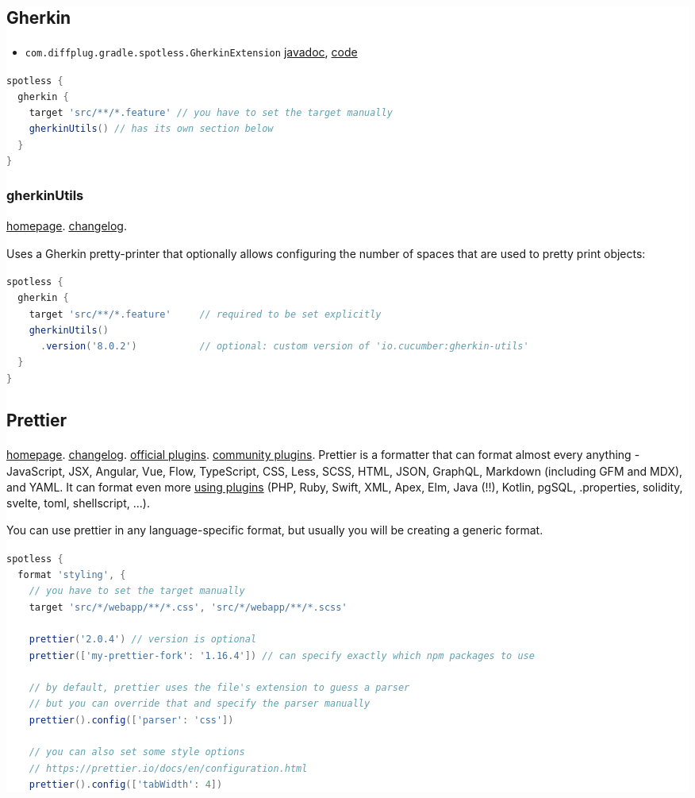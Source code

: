 <a name="applying-freshmark-to-markdown-files"></a>

## Gherkin

- `com.diffplug.gradle.spotless.GherkinExtension` [javadoc](https://javadoc.io/doc/com.diffplug.spotless/spotless-plugin-gradle/6.23.3/com/diffplug/gradle/spotless/GherkinExtension.html), [code](https://github.com/diffplug/spotless/blob/main/plugin-gradle/src/main/java/com/diffplug/gradle/spotless/GherkinExtension.java)

```gradle
spotless {
  gherkin {
    target 'src/**/*.feature' // you have to set the target manually
    gherkinUtils() // has its own section below
  }
}
```

### gherkinUtils

[homepage](https://github.com/cucumber/gherkin-utils). [changelog](https://github.com/cucumber/gherkin-utils/blob/main/CHANGELOG.md).

Uses a Gherkin pretty-printer that optionally allows configuring the number of spaces that are used to pretty print objects:

```gradle
spotless {
  gherkin {
    target 'src/**/*.feature'     // required to be set explicitly
    gherkinUtils()
      .version('8.0.2')           // optional: custom version of 'io.cucumber:gherkin-utils'
  }
}
```

## Prettier

[homepage](https://prettier.io/). [changelog](https://github.com/prettier/prettier/blob/master/CHANGELOG.md). [official plugins](https://prettier.io/docs/en/plugins.html#official-plugins). [community plugins](https://prettier.io/docs/en/plugins.html#community-plugins). Prettier is a formatter that can format almost every anything - JavaScript, JSX, Angular, Vue, Flow, TypeScript, CSS, Less, SCSS, HTML, JSON, GraphQL, Markdown (including GFM and MDX), and YAML.  It can format even more [using plugins](https://prettier.io/docs/en/plugins.html) (PHP, Ruby, Swift, XML, Apex, Elm, Java (!!), Kotlin, pgSQL, .properties, solidity, svelte, toml, shellscript, ...).

You can use prettier in any language-specific format, but usually you will be creating a generic format.

```gradle
spotless {
  format 'styling', {
    // you have to set the target manually
    target 'src/*/webapp/**/*.css', 'src/*/webapp/**/*.scss'

    prettier('2.0.4') // version is optional
    prettier(['my-prettier-fork': '1.16.4']) // can specify exactly which npm packages to use

    // by default, prettier uses the file's extension to guess a parser
    // but you can override that and specify the parser manually
    prettier().config(['parser': 'css'])

    // you can also set some style options
    // https://prettier.io/docs/en/configuration.html
    prettier().config(['tabWidth': 4])

```
